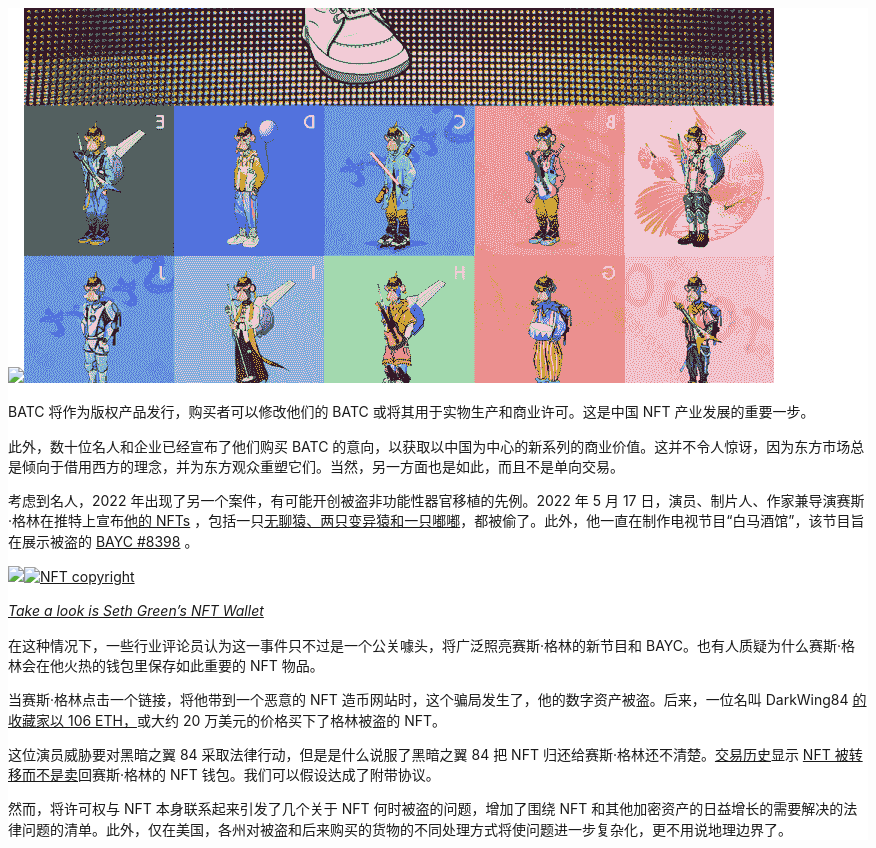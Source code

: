 ![](img/7f08c6a1da723b62971090ba410550d1.png)![NFT copyright](img/4047179783729bc8061afb68b7e1218e.png)

BATC 将作为版权产品发行，购买者可以修改他们的 BATC 或将其用于实物生产和商业许可。这是中国 NFT 产业发展的重要一步。

此外，数十位名人和企业已经宣布了他们购买 BATC 的意向，以获取以中国为中心的新系列的商业价值。这并不令人惊讶，因为东方市场总是倾向于借用西方的理念，并为东方观众重塑它们。当然，另一方面也是如此，而且不是单向交易。

考虑到名人，2022 年出现了另一个案件，有可能开创被盗非功能性器官移植的先例。2022 年 5 月 17 日，演员、制片人、作家兼导演赛斯·格林在推特上宣布[他的 NFTs](https://web.archive.org/web/20221208103906/https://dappradar.com/hub/wallet/eth/0xb1c193920af1e5a74b5b38a4240a4d6bbac6b082) ，包括一只[无聊猿、两只变异猿和一只嘟嘟](https://web.archive.org/web/20221208103906/https://dappradar.com/hub/wallet/eth/0xb1c193920af1e5a74b5b38a4240a4d6bbac6b082/nfts)，都被偷了。此外，他一直在制作电视节目“白马酒馆”，该节目旨在展示被盗的 [BAYC #8398](https://web.archive.org/web/20221208103906/https://dappradar.com/hub/wallet/eth/0xb1c193920af1e5a74b5b38a4240a4d6bbac6b082/nfts) 。

[](/web/20221208103906/https://dappradar.com/blog/Take%20a%20look%20is%20Seth%20Green%E2%80%99s%20NFT%20Wallet)[![](img/81308807817ad8106ec582656bd065d4.png)<picture>![NFT copyright](img/7e69c495273f22a4e7175fec0173a0ea.png)</picture>](/web/20221208103906/https://dappradar.com/blog/Take%20a%20look%20is%20Seth%20Green%E2%80%99s%20NFT%20Wallet)

[*Take a look is Seth Green’s NFT Wallet*](https://web.archive.org/web/20221208103906/https://dappradar.com/hub/wallet/eth/0xb1c193920af1e5a74b5b38a4240a4d6bbac6b082/nfts)

在这种情况下，一些行业评论员认为这一事件只不过是一个公关噱头，将广泛照亮赛斯·格林的新节目和 BAYC。也有人质疑为什么赛斯·格林会在他火热的钱包里保存如此重要的 NFT 物品。

当赛斯·格林点击一个链接，将他带到一个恶意的 NFT 造币网站时，这个骗局发生了，他的数字资产被盗。后来，一位名叫 DarkWing84 [的收藏家以 106 ETH，](https://web.archive.org/web/20221208103906/https://dappradar.com/hub/assets/eth/0xbc4ca0eda7647a8ab7c2061c2e118a18a936f13d/8398)或大约 20 万美元的价格买下了格林被盗的 NFT。

这位演员威胁要对黑暗之翼 84 采取法律行动，但是是什么说服了黑暗之翼 84 把 NFT 归还给赛斯·格林还不清楚。[交易历史](https://web.archive.org/web/20221208103906/https://dappradar.com/hub/wallet/eth/0xb1c193920af1e5a74b5b38a4240a4d6bbac6b082)显示 [NFT 被转移而不是卖](https://web.archive.org/web/20221208103906/https://dappradar.com/hub/wallet/eth/0xb1c193920af1e5a74b5b38a4240a4d6bbac6b082)回赛斯·格林的 NFT 钱包。我们可以假设达成了附带协议。

然而，将许可权与 NFT 本身联系起来引发了几个关于 NFT 何时被盗的问题，增加了围绕 NFT 和其他加密资产的日益增长的需要解决的法律问题的清单。此外，仅在美国，各州对被盗和后来购买的货物的不同处理方式将使问题进一步复杂化，更不用说地理边界了。
